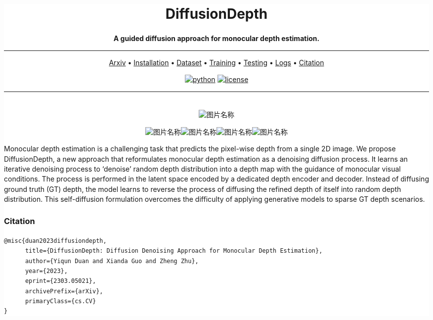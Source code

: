 <div align="center">


# DiffusionDepth
**A guided diffusion approach for monocular depth estimation.**

______________________________________________________________________

<p align="center">
  <a href="https://arxiv.org/abs/2303.05021">Arxiv</a> •
  <a href="#dependencies">Installation</a> •
    <a href="#dataset">Dataset</a> •
<a href="#training">Training</a> •
<a href="#testing">Testing</a> •
  <a href="#pre-trained-models-and-results">Logs</a> •
  <a href="#citation">Citation</a><br>
 </p>

[![python](https://img.shields.io/badge/python-%20%203.9-blue.svg)]()
[![license](https://img.shields.io/badge/license-Apache%202.0-blue.svg)](https://github.com/duanyiqun/DiffusionDepth/blob/main/LICENSE)

______________________________________________________________________

<br>
<img src="images/052.gif" width = "800" height = "200" alt="图片名称" align=center />

<img src="images/0196.gif" width = "200" height = "" alt="图片名称" align=center /><img src="images/0539.gif" width = "200" height = "" alt="图片名称" align=center /><img src="images/1019.gif" width = "200" height = "" alt="图片名称" align=center /><img src="images/000.gif" width = "200" height = "" alt="图片名称" align=center />


</div>

Monocular depth estimation is a challenging task that
predicts the pixel-wise depth from a single 2D image. We propose DiffusionDepth, a new
approach that reformulates monocular depth estimation as
a denoising diffusion process. It learns an iterative denoising process to ‘denoise’ random depth distribution into a
depth map with the guidance of monocular visual conditions. The process is performed in the latent space encoded by a dedicated depth encoder and decoder. Instead
of diffusing ground truth (GT) depth, the model learns to reverse the process of diffusing the refined depth of itself into
random depth distribution. This self-diffusion formulation
overcomes the difficulty of applying generative models to
sparse GT depth scenarios. 

### Citation


```
@misc{duan2023diffusiondepth,
      title={DiffusionDepth: Diffusion Denoising Approach for Monocular Depth Estimation}, 
      author={Yiqun Duan and Xianda Guo and Zheng Zhu},
      year={2023},
      eprint={2303.05021},
      archivePrefix={arXiv},
      primaryClass={cs.CV}
}
```
